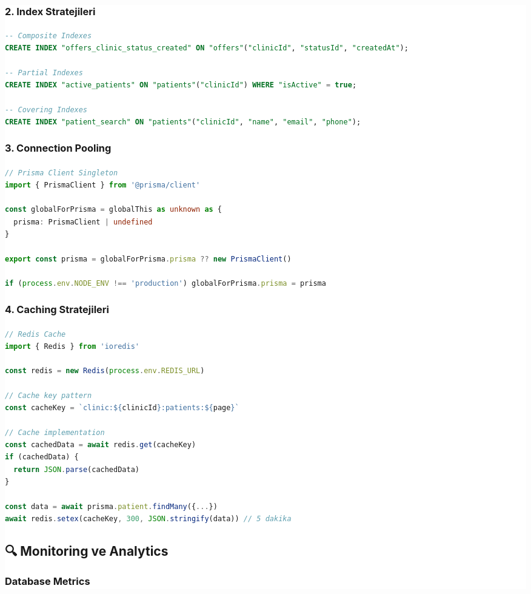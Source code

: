 ### 2. Index Stratejileri

```sql
-- Composite Indexes
CREATE INDEX "offers_clinic_status_created" ON "offers"("clinicId", "statusId", "createdAt");

-- Partial Indexes
CREATE INDEX "active_patients" ON "patients"("clinicId") WHERE "isActive" = true;

-- Covering Indexes
CREATE INDEX "patient_search" ON "patients"("clinicId", "name", "email", "phone");
```

### 3. Connection Pooling

```typescript
// Prisma Client Singleton
import { PrismaClient } from '@prisma/client'

const globalForPrisma = globalThis as unknown as {
  prisma: PrismaClient | undefined
}

export const prisma = globalForPrisma.prisma ?? new PrismaClient()

if (process.env.NODE_ENV !== 'production') globalForPrisma.prisma = prisma
```

### 4. Caching Stratejileri

```typescript
// Redis Cache
import { Redis } from 'ioredis'

const redis = new Redis(process.env.REDIS_URL)

// Cache key pattern
const cacheKey = `clinic:${clinicId}:patients:${page}`

// Cache implementation
const cachedData = await redis.get(cacheKey)
if (cachedData) {
  return JSON.parse(cachedData)
}

const data = await prisma.patient.findMany({...})
await redis.setex(cacheKey, 300, JSON.stringify(data)) // 5 dakika
```

## 🔍 Monitoring ve Analytics

### Database Metrics
